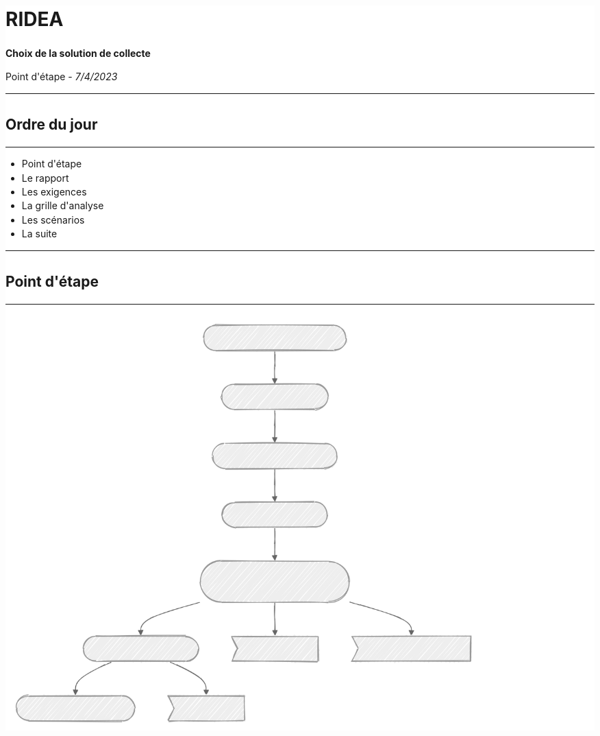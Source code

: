 # RIDEA

**Choix de la solution de collecte**

Point d'étape - *7/4/2023*

---

## Ordre du jour

----

- Point d'étape
- Le rapport
- Les exigences
- La grille d'analyse
- Les scénarios
- La suite

---

## Point d'étape

----

<img src="plan-de-realisation.svg" width="80%" height="80%">